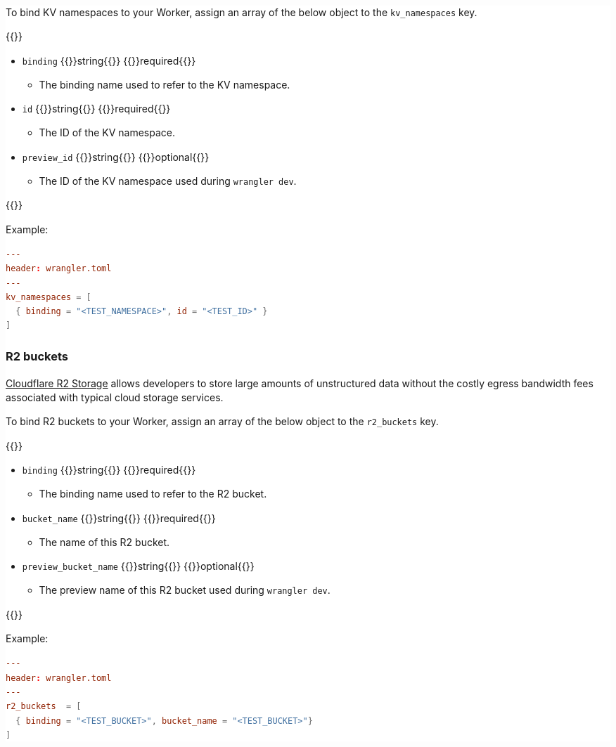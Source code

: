 To bind KV namespaces to your Worker, assign an array of the below object to the `kv_namespaces` key.

{{<definitions>}}

- `binding` {{<type>}}string{{</type>}} {{<prop-meta>}}required{{</prop-meta>}}

  - The binding name used to refer to the KV namespace.

- `id` {{<type>}}string{{</type>}} {{<prop-meta>}}required{{</prop-meta>}}

  - The ID of the KV namespace.

- `preview_id` {{<type>}}string{{</type>}} {{<prop-meta>}}optional{{</prop-meta>}}

  - The ID of the KV namespace used during `wrangler dev`.

{{</definitions>}}

Example:

```toml
---
header: wrangler.toml
---
kv_namespaces = [
  { binding = "<TEST_NAMESPACE>", id = "<TEST_ID>" }
]
```

### R2 buckets

[Cloudflare R2 Storage](/r2) allows developers to store large amounts of unstructured data without the costly egress bandwidth fees associated with typical cloud storage services.

To bind R2 buckets to your Worker, assign an array of the below object to the `r2_buckets` key.

{{<definitions>}}

- `binding` {{<type>}}string{{</type>}} {{<prop-meta>}}required{{</prop-meta>}}

  - The binding name used to refer to the R2 bucket.

- `bucket_name` {{<type>}}string{{</type>}} {{<prop-meta>}}required{{</prop-meta>}}

  - The name of this R2 bucket.

- `preview_bucket_name` {{<type>}}string{{</type>}} {{<prop-meta>}}optional{{</prop-meta>}}

  - The preview name of this R2 bucket used during `wrangler dev`.

{{</definitions>}}

Example:

```toml
---
header: wrangler.toml
---
r2_buckets  = [
  { binding = "<TEST_BUCKET>", bucket_name = "<TEST_BUCKET>"}
]
```
